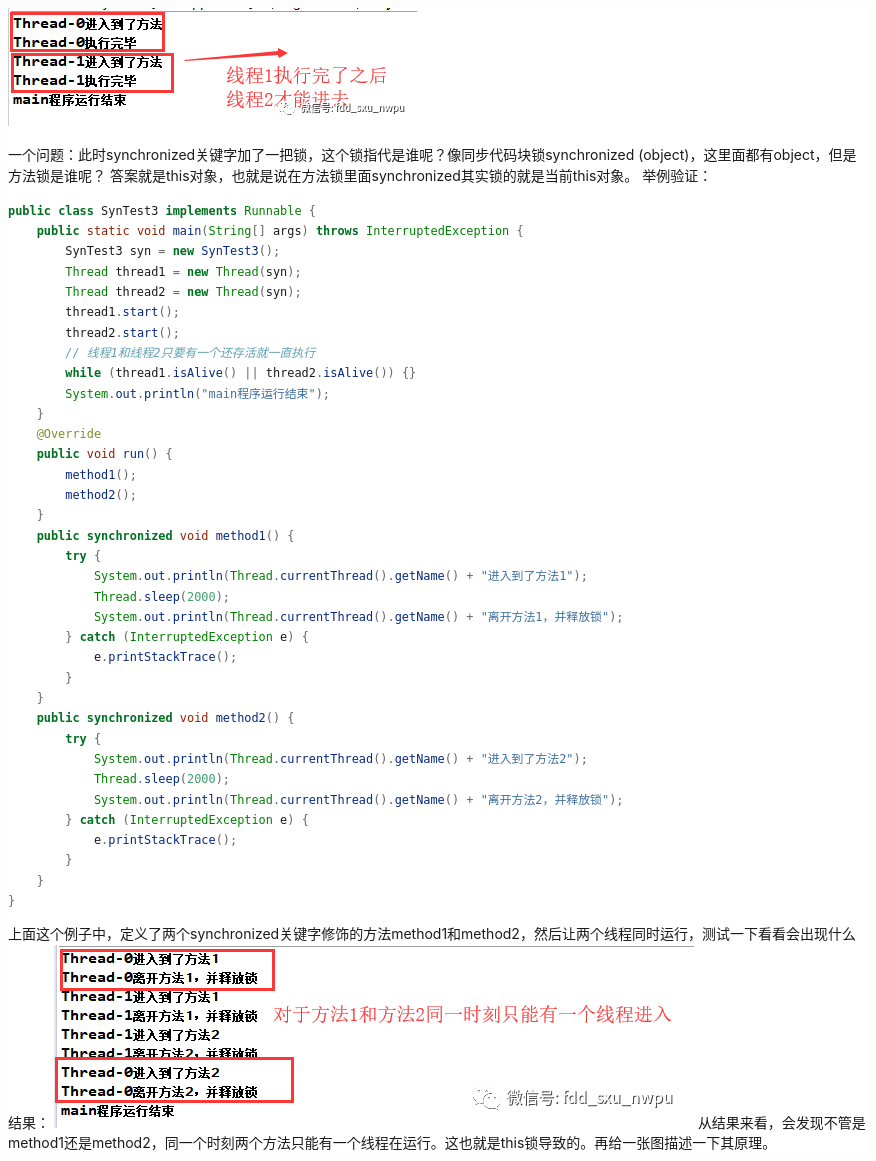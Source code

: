 ![](./../picture/Concurrency-Synchronized-4.jpg)

一个问题：此时synchronized关键字加了一把锁，这个锁指代是谁呢？像同步代码块锁synchronized (object)，这里面都有object，但是方法锁是谁呢？
答案就是this对象，也就是说在方法锁里面synchronized其实锁的就是当前this对象。
举例验证：
```java
public class SynTest3 implements Runnable {
    public static void main(String[] args) throws InterruptedException {
        SynTest3 syn = new SynTest3();
        Thread thread1 = new Thread(syn);
        Thread thread2 = new Thread(syn);
        thread1.start();
        thread2.start();
        // 线程1和线程2只要有一个还存活就一直执行
        while (thread1.isAlive() || thread2.isAlive()) {}
        System.out.println("main程序运行结束");
    }
    @Override
    public void run() {
        method1();
        method2();
    }
    public synchronized void method1() {
        try {
            System.out.println(Thread.currentThread().getName() + "进入到了方法1");   
            Thread.sleep(2000);
            System.out.println(Thread.currentThread().getName() + "离开方法1，并释放锁");
        } catch (InterruptedException e) {
            e.printStackTrace();
        }
    }
    public synchronized void method2() {
        try {
            System.out.println(Thread.currentThread().getName() + "进入到了方法2");
            Thread.sleep(2000);
            System.out.println(Thread.currentThread().getName() + "离开方法2，并释放锁");
        } catch (InterruptedException e) {
            e.printStackTrace();
        }
    }
}
```
上面这个例子中，定义了两个synchronized关键字修饰的方法method1和method2，然后让两个线程同时运行，测试一下看看会出现什么结果：
![](./../picture/Concurrency-Synchronized-5.jpg)
从结果来看，会发现不管是method1还是method2，同一个时刻两个方法只能有一个线程在运行。这也就是this锁导致的。再给一张图描述一下其原理。